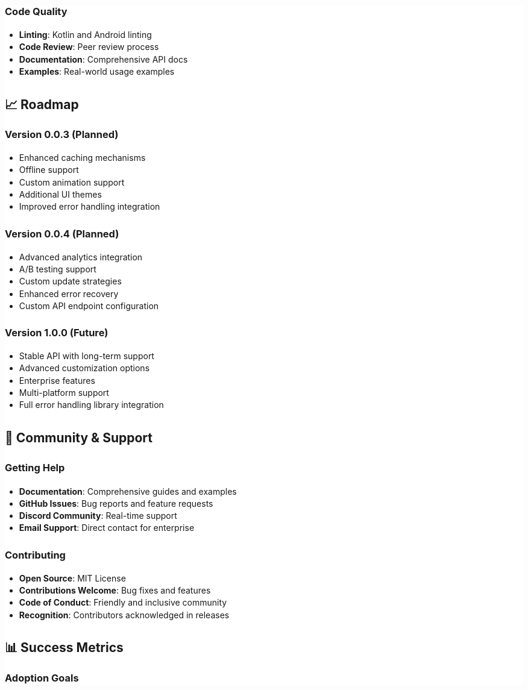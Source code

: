 ### Code Quality

- **Linting**: Kotlin and Android linting
- **Code Review**: Peer review process
- **Documentation**: Comprehensive API docs
- **Examples**: Real-world usage examples

## 📈 Roadmap

### Version 0.0.3 (Planned)
- Enhanced caching mechanisms
- Offline support
- Custom animation support
- Additional UI themes
- Improved error handling integration

### Version 0.0.4 (Planned)
- Advanced analytics integration
- A/B testing support
- Custom update strategies
- Enhanced error recovery
- Custom API endpoint configuration

### Version 1.0.0 (Future)
- Stable API with long-term support
- Advanced customization options
- Enterprise features
- Multi-platform support
- Full error handling library integration

## 🤝 Community & Support

### Getting Help

- **Documentation**: Comprehensive guides and examples
- **GitHub Issues**: Bug reports and feature requests
- **Discord Community**: Real-time support
- **Email Support**: Direct contact for enterprise

### Contributing

- **Open Source**: MIT License
- **Contributions Welcome**: Bug fixes and features
- **Code of Conduct**: Friendly and inclusive community
- **Recognition**: Contributors acknowledged in releases

## 📊 Success Metrics

### Adoption Goals
